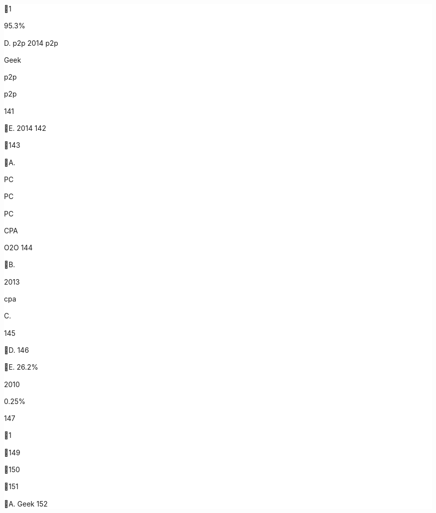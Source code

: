 1

95.3%

D.
p2p 2014
p2p

Geek

p2p

p2p

141

E. 2014
142

143

A.

PC

PC

PC

CPA

O2O
144

B.

2013

cpa

C.

145

D.
146

E. 26.2%

2010

0.25%

147

1

149

150

151

A. Geek
152

